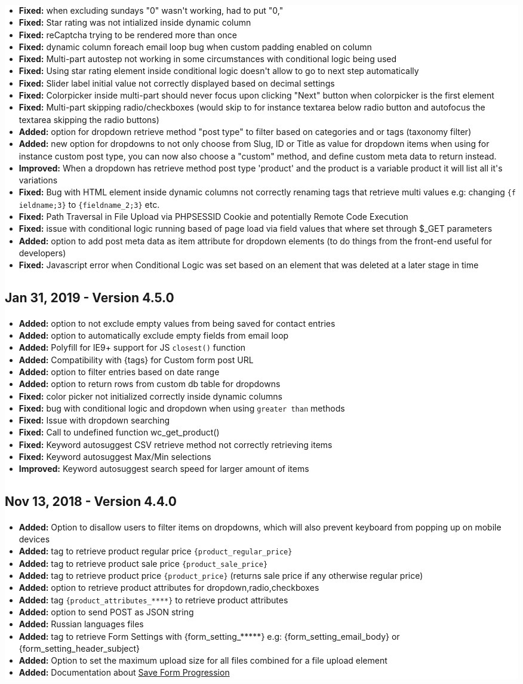 - **Fixed:** when excluding sundays "0" wasn't working, had to put "0,"
- **Fixed:** Star rating was not intialized inside dynamic column
- **Fixed:** reCaptcha trying to be rendered more than once
- **Fixed:** dynamic column foreach email loop bug when custom padding enabled on column
- **Fixed:** Multi-part autostep not working in some circumstances with conditional logic being used
- **Fixed:** Using star rating element inside conditional logic doesn't allow to go to next step automatically
- **Fixed:** Slider label initial value not correctly displayed based on decimal settings
- **Fixed:** Colorpicker inside multi-part should never focus upon clicking "Next" button when colorpicker is the first element
- **Fixed:** Multi-part skipping radio/checkboxes (would skip to for instance textarea below radio button and autofocus the textarea skipping the radio buttons)
- **Added:** option for dropdown retrieve method "post type" to filter based on categories and or tags (taxonomy filter)
- **Added:** new option for dropdowns to not only choose from Slug, ID or Title as value for dropdown items when using for instance custom post type, you can now also choose a "custom" method, and define custom meta data to return instead.
- **Improved:** When a dropdown has retrieve method post type 'product' and the product is a variable product it will list all it's variations
- **Fixed:** Bug with HTML element inside dynamic columns not correctly renaming tags that retrieve multi values e.g: changing `{fieldname;3}` to `{fieldname_2;3}` etc.
- **Fixed:** Path Traversal in File Upload via PHPSESSID Cookie and potentially Remote Code Execution
- **Fixed:** issue with conditional logic running based of page load via field values that where set through $_GET parameters
- **Added:** option to add post meta data as item attribute for dropdown elements (to do things from the front-end useful for developers)
- **Fixed:** Javascript error when Conditional Logic was set based on an element that was deleted at a later stage in time

## Jan 31, 2019 - Version 4.5.0

- **Added:** option to not exclude empty values from being saved for contact entries
- **Added:** option to automatically exclude empty fields from email loop
- **Added:** Polyfill for IE9+ support for JS `closest()` function
- **Added:** Compatibility with {tags} for Custom form post URL
- **Added:** option to filter entries based on date range
- **Added:** option to return rows from custom db table for dropdowns
- **Fixed:** color picker not initialized correctly inside dynamic columns
- **Fixed:** bug with conditional logic and dropdown when using `greater than` methods
- **Fixed:** Issue with dropdown searching
- **Fixed:** Call to undefined function wc_get_product()
- **Fixed:** Keyword autosuggest CSV retrieve method not correctly retrieving items
- **Fixed:** Keyword autosuggest Max/Min selections
- **Improved:** Keyword autosuggest search speed for larger amount of items

## Nov 13, 2018 - Version 4.4.0

- **Added:** Option to disallow users to filter items on dropdowns, which will also prevent keyboard from popping up on mobile devices
- **Added:** tag to retrieve product regular price `{product_regular_price}`
- **Added:** tag to retrieve product sale price `{product_sale_price}`
- **Added:** tag to retrieve product price `{product_price}` (returns sale price if any otherwise regular price)
- **Added:** option to retrieve product attributes for dropdown,radio,checkboxes
- **Added:** tag `{product_attributes_****}` to retrieve product attributes
- **Added:** option to send POST as JSON string
- **Added:** Russian languages files
- **Added:** tag to retrieve Form Settings with {form_setting_*****} e.g: {form_setting_email_body} or {form_setting_header_subject}
- **Added:** Option to set the maximum upload size for all files combined for a file upload element
- **Added:** Documentation about [Save Form Progression](save-form-progression.md)